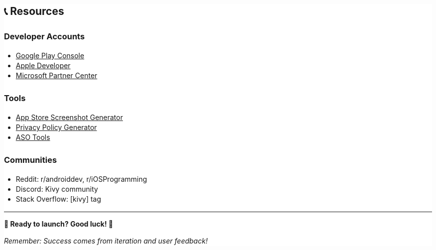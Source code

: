 ## 📞 Resources

### Developer Accounts
- [Google Play Console](https://play.google.com/console)
- [Apple Developer](https://developer.apple.com/)
- [Microsoft Partner Center](https://partner.microsoft.com/)

### Tools
- [App Store Screenshot Generator](https://www.appscreenshot.com/)
- [Privacy Policy Generator](https://www.freeprivacypolicy.com/)
- [ASO Tools](https://appradar.com/)

### Communities
- Reddit: r/androiddev, r/iOSProgramming
- Discord: Kivy community
- Stack Overflow: [kivy] tag

---

**🚀 Ready to launch? Good luck! 🎉**

*Remember: Success comes from iteration and user feedback!*
